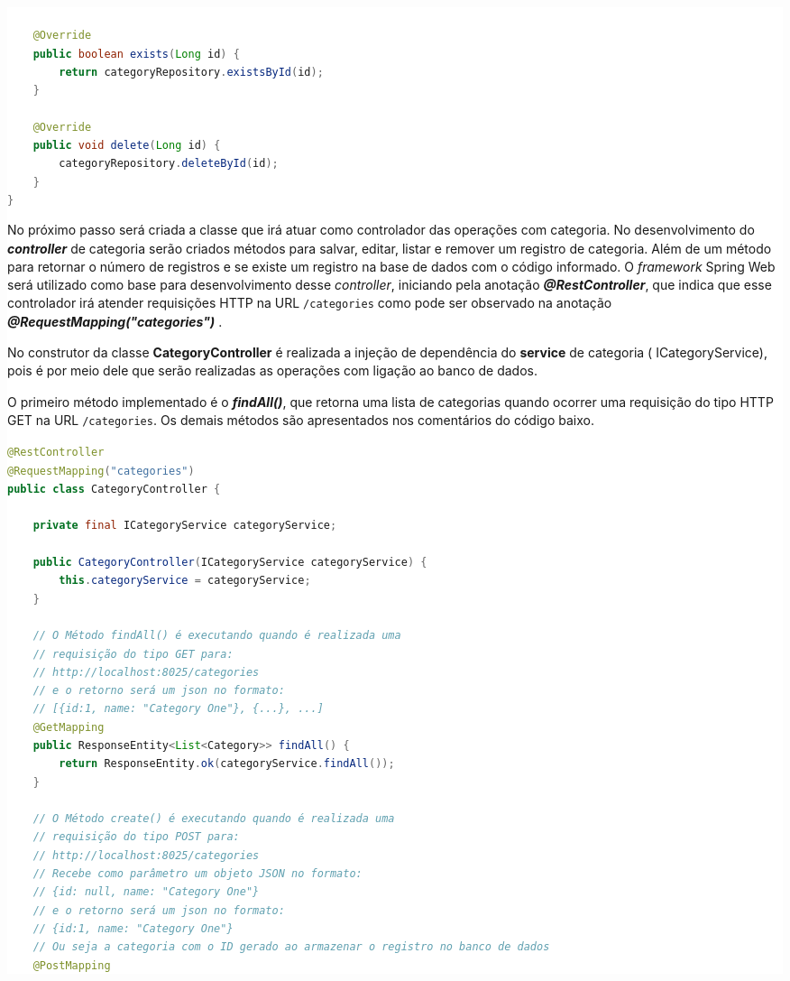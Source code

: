 ```java
  
    @Override  
	public boolean exists(Long id) {  
        return categoryRepository.existsById(id);  
    }  
  
    @Override  
	public void delete(Long id) {  
        categoryRepository.deleteById(id);  
    }  
}
```

No próximo passo será criada a classe que irá atuar como controlador das operações com categoria. No desenvolvimento do
***controller*** de categoria serão criados métodos para salvar, editar, listar e remover um registro de categoria. Além
de um método para retornar o número de registros e se existe um registro na base de dados com o código informado. O
_framework_ Spring Web será utilizado como base para desenvolvimento desse _controller_, iniciando pela anotação
***@RestController***, que indica que esse controlador irá atender requisições HTTP na URL `/categories` como pode ser
observado na anotação ***@RequestMapping("categories")*** .

No construtor da classe **CategoryController** é realizada a injeção de dependência do **service** de categoria (
ICategoryService), pois é por meio dele que serão realizadas as operações com ligação ao banco de dados.

O primeiro método implementado é o ***findAll()***, que retorna uma lista de categorias quando ocorrer uma requisição do
tipo HTTP GET na URL `/categories`. Os demais métodos são apresentados nos comentários do código baixo.

```java
@RestController  
@RequestMapping("categories")  
public class CategoryController {
	  
    private final ICategoryService categoryService;  

    public CategoryController(ICategoryService categoryService) {  
        this.categoryService = categoryService;  
    }  
  
	// O Método findAll() é executando quando é realizada uma
	// requisição do tipo GET para:
	// http://localhost:8025/categories
	// e o retorno será um json no formato:
	// [{id:1, name: "Category One"}, {...}, ...]
    @GetMapping  
	public ResponseEntity<List<Category>> findAll() {  
        return ResponseEntity.ok(categoryService.findAll());  
    }  
  
    // O Método create() é executando quando é realizada uma
	// requisição do tipo POST para:
	// http://localhost:8025/categories
	// Recebe como parâmetro um objeto JSON no formato:
	// {id: null, name: "Category One"}
	// e o retorno será um json no formato:
	// {id:1, name: "Category One"}
	// Ou seja a categoria com o ID gerado ao armazenar o registro no banco de dados
    @PostMapping  
```